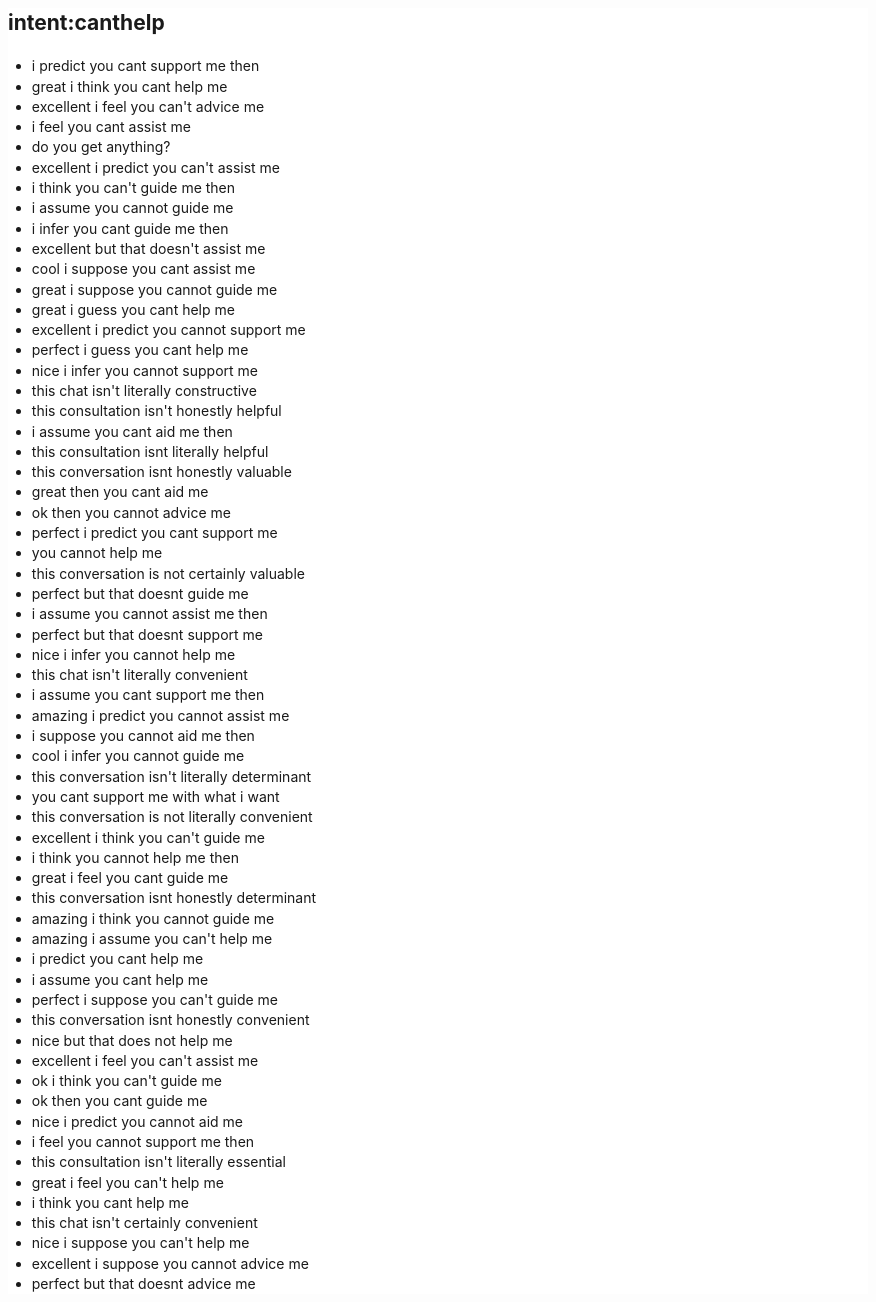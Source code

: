 ## intent:canthelp
- i predict you cant support me then
- great i think you cant help me
- excellent i feel you can't advice me
- i feel you cant assist me
- do you get anything?
- excellent i predict you can't assist me
- i think you can't guide me then
- i assume you cannot guide me
- i infer you cant guide me then
- excellent but that doesn't assist me
- cool i suppose you cant assist me
- great i suppose you cannot guide me
- great i guess you cant help me
- excellent i predict you cannot support me
- perfect i guess you cant help me
- nice i infer you cannot support me
- this chat isn't literally constructive
- this consultation isn't honestly helpful
- i assume you cant aid me then
- this consultation isnt literally helpful
- this conversation isnt honestly valuable
- great then you cant aid me
- ok then you cannot advice me
- perfect i predict you cant support me
- you cannot help me
- this conversation is not certainly valuable
- perfect but that doesnt guide me
- i assume you cannot assist me then
- perfect but that doesnt support me
- nice i infer you cannot help me
- this chat isn't literally convenient
- i assume you cant support me then
- amazing i predict you cannot assist me
- i suppose you cannot aid me then
- cool i infer you cannot guide me
- this conversation isn't literally determinant
- you cant support me with what i want
- this conversation is not literally convenient
- excellent i think you can't guide me
- i think you cannot help me then
- great i feel you cant guide me
- this conversation isnt honestly determinant
- amazing i think you cannot guide me
- amazing i assume you can't help me
- i predict you cant help me
- i assume you cant help me
- perfect i suppose you can't guide me
- this conversation isnt honestly convenient
- nice but that does not help me
- excellent i feel you can't assist me
- ok i think you can't guide me
- ok then you cant guide me
- nice i predict you cannot aid me
- i feel you cannot support me then
- this consultation isn't literally essential
- great i feel you can't help me
- i think you cant help me
- this chat isn't certainly convenient
- nice i suppose you can't help me
- excellent i suppose you cannot advice me
- perfect but that doesnt advice me